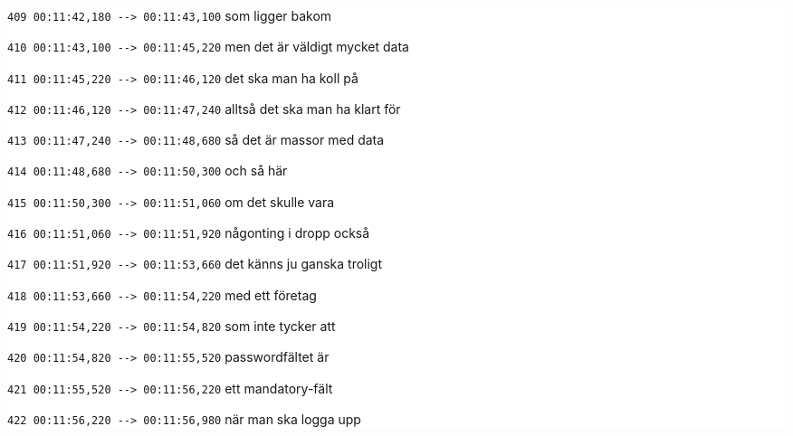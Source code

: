 

`409 00:11:42,180 --> 00:11:43,100`
som ligger bakom



`410 00:11:43,100 --> 00:11:45,220`
men det är väldigt mycket data



`411 00:11:45,220 --> 00:11:46,120`
det ska man ha koll på



`412 00:11:46,120 --> 00:11:47,240`
alltså det ska man ha klart för



`413 00:11:47,240 --> 00:11:48,680`
så det är massor med data



`414 00:11:48,680 --> 00:11:50,300`
och så här



`415 00:11:50,300 --> 00:11:51,060`
om det skulle vara



`416 00:11:51,060 --> 00:11:51,920`
någonting i dropp också



`417 00:11:51,920 --> 00:11:53,660`
det känns ju ganska troligt



`418 00:11:53,660 --> 00:11:54,220`
med ett företag



`419 00:11:54,220 --> 00:11:54,820`
som inte tycker att



`420 00:11:54,820 --> 00:11:55,520`
passwordfältet är



`421 00:11:55,520 --> 00:11:56,220`
ett mandatory-fält



`422 00:11:56,220 --> 00:11:56,980`
när man ska logga upp
